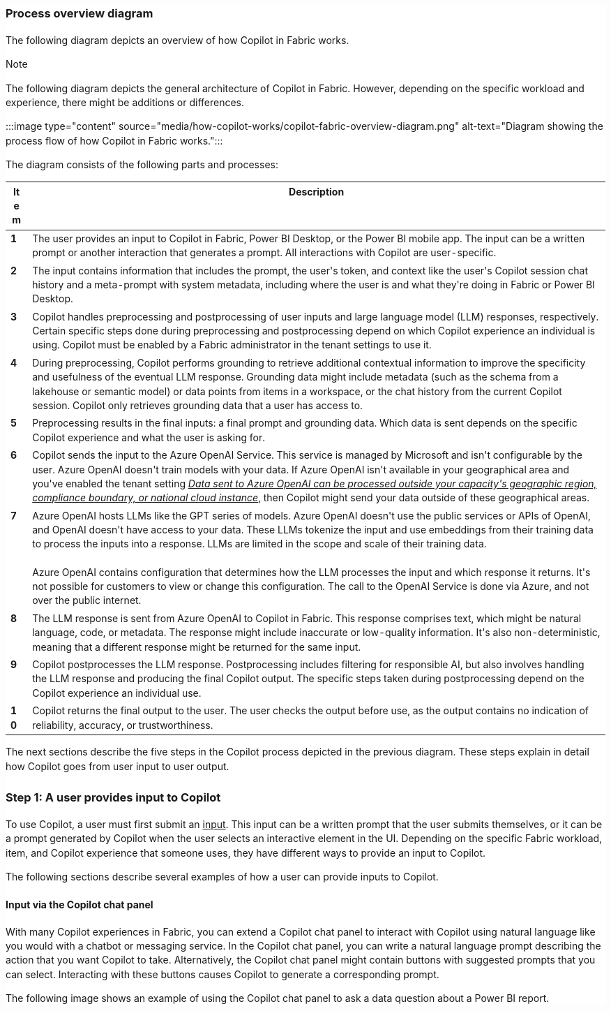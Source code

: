 ### Process overview diagram

The following diagram depicts an overview of how Copilot in Fabric works.

> [!NOTE]
> The following diagram depicts the general architecture of Copilot in Fabric. However, depending on the specific workload and experience, there might be additions or differences.

:::image type="content" source="media/how-copilot-works/copilot-fabric-overview-diagram.png" alt-text="Diagram showing the process flow of how Copilot in Fabric works.":::

The diagram consists of the following parts and processes:

| **Item** | **Description** |
|---|---|
| **1** | The user provides an input to Copilot in Fabric, Power BI Desktop, or the Power BI mobile app. The input can be a written prompt or another interaction that generates a prompt. All interactions with Copilot are user-specific. |
| **2** | The input contains information that includes the prompt, the user's token, and context like the user's Copilot session chat history and a meta-prompt with system metadata, including where the user is and what they're doing in Fabric or Power BI Desktop. |
| **3** | Copilot handles preprocessing and postprocessing of user inputs and large language model (LLM) responses, respectively. Certain specific steps done during preprocessing and postprocessing depend on which Copilot experience an individual is using. Copilot must be enabled by a Fabric administrator in the tenant settings to use it. |
| **4** | During preprocessing, Copilot performs grounding to retrieve additional contextual information to improve the specificity and usefulness of the eventual LLM response. Grounding data might include metadata (such as the schema from a lakehouse or semantic model) or data points from items in a workspace, or the chat history from the current Copilot session. Copilot only retrieves grounding data that a user has access to. |
| **5** | Preprocessing results in the final inputs: a final prompt and grounding data. Which data is sent depends on the specific Copilot experience and what the user is asking for. |
| **6** | Copilot sends the input to the Azure OpenAI Service. This service is managed by Microsoft and isn't configurable by the user. Azure OpenAI doesn't train models with your data. If Azure OpenAI isn't available in your geographical area and you've enabled the tenant setting [*Data sent to Azure OpenAI can be processed outside your capacity's geographic region, compliance boundary, or national cloud instance*](../admin/service-admin-portal-copilot.md#data-sent-to-azure-openai-can-be-processed-outside-your-capacitys-geographic-region-compliance-boundary-or-national-cloud-instance), then Copilot might send your data outside of these geographical areas. |
| **7** | Azure OpenAI hosts LLMs like the GPT series of models. Azure OpenAI doesn't use the public services or APIs of OpenAI, and OpenAI doesn't have access to your data. These LLMs tokenize the input and use embeddings from their training data to process the inputs into a response. LLMs are limited in the scope and scale of their training data.<br><br>Azure OpenAI contains configuration that determines how the LLM processes the input and which response it returns. It's not possible for customers to view or change this configuration. The call to the OpenAI Service is done via Azure, and not over the public internet. |
| **8** | The LLM response is sent from Azure OpenAI to Copilot in Fabric. This response comprises text, which might be natural language, code, or metadata. The response might include inaccurate or low-quality information. It's also non-deterministic, meaning that a different response might be returned for the same input. |
| **9** | Copilot postprocesses the LLM response. Postprocessing includes filtering for responsible AI, but also involves handling the LLM response and producing the final Copilot output. The specific steps taken during postprocessing depend on the Copilot experience an individual use. |
| **10** | Copilot returns the final output to the user. The user checks the output before use, as the output contains no indication of reliability, accuracy, or trustworthiness. |

The next sections describe the five steps in the Copilot process depicted in the previous diagram. These steps explain in detail how Copilot goes from user input to user output.

### Step 1: A user provides input to Copilot

To use Copilot, a user must first submit an [input](copilot-privacy-security.md#prompt-or-input). This input can be a written prompt that the user submits themselves, or it can be a prompt generated by Copilot when the user selects an interactive element in the UI. Depending on the specific Fabric workload, item, and Copilot experience that someone uses, they have different ways to provide an input to Copilot.

The following sections describe several examples of how a user can provide inputs to Copilot.

#### Input via the Copilot chat panel

With many Copilot experiences in Fabric, you can extend a Copilot chat panel to interact with Copilot using natural language like you would with a chatbot or messaging service. In the Copilot chat panel, you can write a natural language prompt describing the action that you want Copilot to take. Alternatively, the Copilot chat panel might contain buttons with suggested prompts that you can select. Interacting with these buttons causes Copilot to generate a corresponding prompt.

The following image shows an example of using the Copilot chat panel to ask a data question about a Power BI report.
